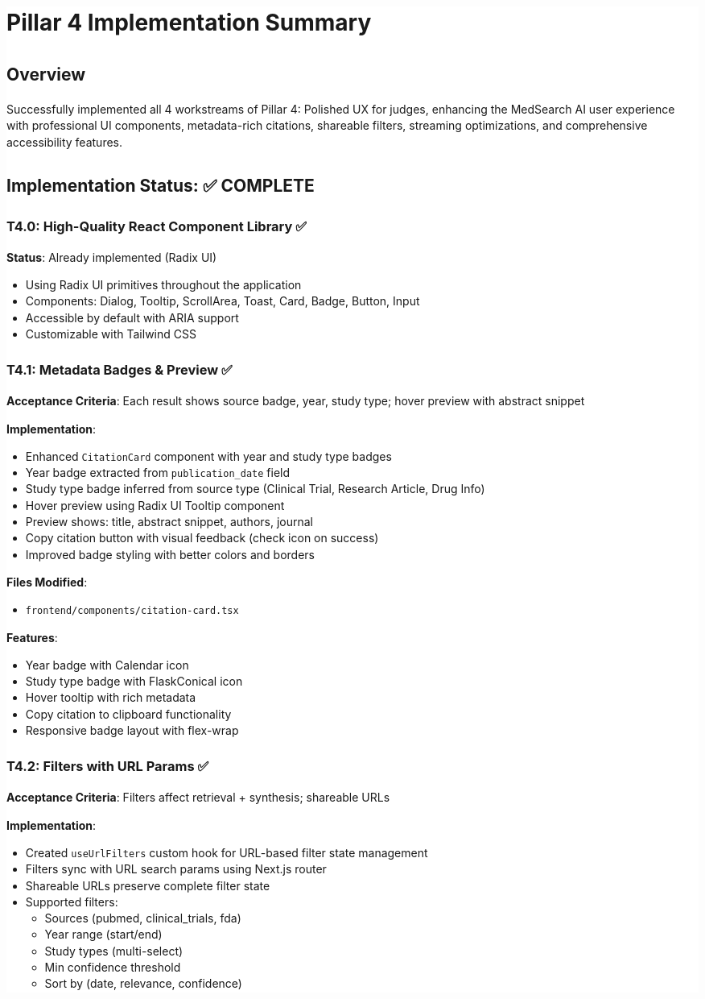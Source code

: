 # Pillar 4 Implementation Summary

## Overview
Successfully implemented all 4 workstreams of Pillar 4: Polished UX for judges, enhancing the MedSearch AI user experience with professional UI components, metadata-rich citations, shareable filters, streaming optimizations, and comprehensive accessibility features.

## Implementation Status: ✅ COMPLETE

### T4.0: High-Quality React Component Library ✅
**Status**: Already implemented (Radix UI)
- Using Radix UI primitives throughout the application
- Components: Dialog, Tooltip, ScrollArea, Toast, Card, Badge, Button, Input
- Accessible by default with ARIA support
- Customizable with Tailwind CSS

### T4.1: Metadata Badges & Preview ✅
**Acceptance Criteria**: Each result shows source badge, year, study type; hover preview with abstract snippet

**Implementation**:
- Enhanced `CitationCard` component with year and study type badges
- Year badge extracted from `publication_date` field
- Study type badge inferred from source type (Clinical Trial, Research Article, Drug Info)
- Hover preview using Radix UI Tooltip component
- Preview shows: title, abstract snippet, authors, journal
- Copy citation button with visual feedback (check icon on success)
- Improved badge styling with better colors and borders

**Files Modified**:
- `frontend/components/citation-card.tsx`

**Features**:
- Year badge with Calendar icon
- Study type badge with FlaskConical icon
- Hover tooltip with rich metadata
- Copy citation to clipboard functionality
- Responsive badge layout with flex-wrap

### T4.2: Filters with URL Params ✅
**Acceptance Criteria**: Filters affect retrieval + synthesis; shareable URLs

**Implementation**:
- Created `useUrlFilters` custom hook for URL-based filter state management
- Filters sync with URL search params using Next.js router
- Shareable URLs preserve complete filter state
- Supported filters:
  - Sources (pubmed, clinical_trials, fda)
  - Year range (start/end)
  - Study types (multi-select)
  - Min confidence threshold
  - Sort by (date, relevance, confidence)
